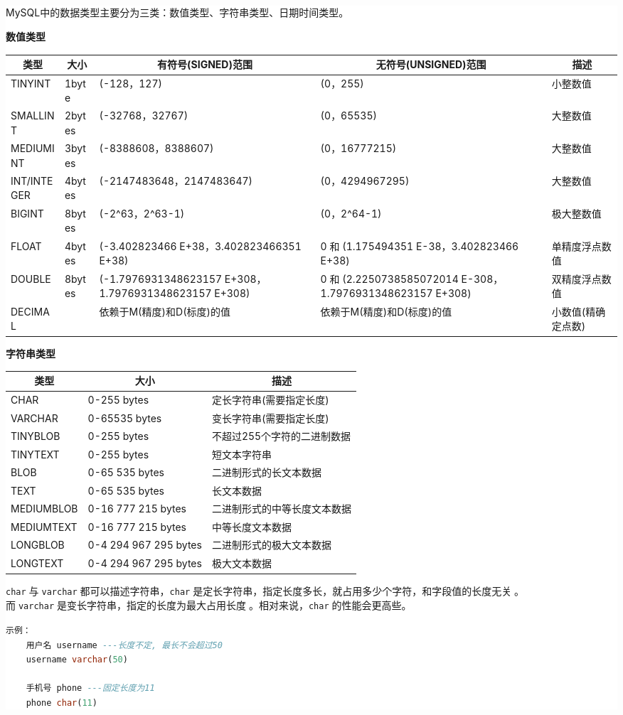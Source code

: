 MySQL中的数据类型主要分为三类：数值类型、字符串类型、日期时间类型。

**数值类型**

| 类型        | 大小   | 有符号(SIGNED)范围                                    | 无符号(UNSIGNED)范围                                       | 描述               |
| ----------- | ------ | ----------------------------------------------------- | ---------------------------------------------------------- | ------------------ |
| TINYINT     | 1byte  | (-128，127)                                           | (0，255)                                                   | 小整数值           |
| SMALLINT    | 2bytes | (-32768，32767)                                       | (0，65535)                                                 | 大整数值           |
| MEDIUMINT   | 3bytes | (-8388608，8388607)                                   | (0，16777215)                                              | 大整数值           |
| INT/INTEGER | 4bytes | (-2147483648，2147483647)                             | (0，4294967295)                                            | 大整数值           |
| BIGINT      | 8bytes | (-2^63，2^63-1)                                       | (0，2^64-1)                                                | 极大整数值         |
| FLOAT       | 4bytes | (-3.402823466 E+38，3.402823466351 E+38)              | 0 和 (1.175494351  E-38，3.402823466 E+38)                 | 单精度浮点数值     |
| DOUBLE      | 8bytes | (-1.7976931348623157 E+308，1.7976931348623157 E+308) | 0 和  (2.2250738585072014 E-308，1.7976931348623157 E+308) | 双精度浮点数值     |
| DECIMAL     |        | 依赖于M(精度)和D(标度)的值                            | 依赖于M(精度)和D(标度)的值                                 | 小数值(精确定点数) |

**字符串类型**

| 类型       | 大小                  | 描述                         |
| ---------- | --------------------- | ---------------------------- |
| CHAR       | 0-255 bytes           | 定长字符串(需要指定长度)     |
| VARCHAR    | 0-65535 bytes         | 变长字符串(需要指定长度)     |
| TINYBLOB   | 0-255 bytes           | 不超过255个字符的二进制数据  |
| TINYTEXT   | 0-255 bytes           | 短文本字符串                 |
| BLOB       | 0-65 535 bytes        | 二进制形式的长文本数据       |
| TEXT       | 0-65 535 bytes        | 长文本数据                   |
| MEDIUMBLOB | 0-16 777 215 bytes    | 二进制形式的中等长度文本数据 |
| MEDIUMTEXT | 0-16 777 215 bytes    | 中等长度文本数据             |
| LONGBLOB   | 0-4 294 967 295 bytes | 二进制形式的极大文本数据     |
| LONGTEXT   | 0-4 294 967 295 bytes | 极大文本数据                 |

`char` 与 `varchar` 都可以描述字符串，`char` 是定长字符串，指定长度多长，就占用多少个字符，和字段值的长度无关 。  
而 `varchar` 是变长字符串，指定的长度为最大占用长度 。相对来说，`char` 的性能会更高些。

```sql
示例： 
    用户名 username ---长度不定, 最长不会超过50
	username varchar(50)
	
	手机号 phone ---固定长度为11
	phone char(11)
```

